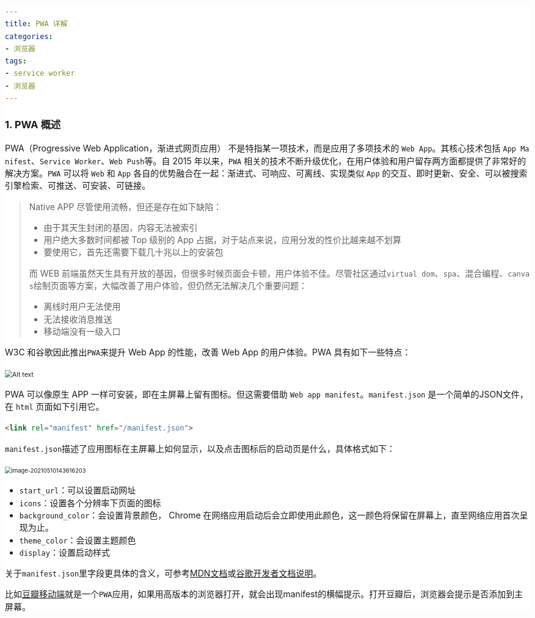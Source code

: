 ```yaml
---
title: PWA 详解
categories: 
- 浏览器
tags:
- service worker
- 浏览器
---
```


### 1. PWA 概述

PWA（Progressive Web Application，渐进式网页应用） 不是特指某一项技术，而是应用了多项技术的 `Web App`。其核心技术包括 `App Manifest`、`Service Worker`、`Web Push`等。自 2015 年以来，`PWA` 相关的技术不断升级优化，在用户体验和用户留存两方面都提供了非常好的解决方案。`PWA` 可以将 `Web` 和 `App` 各自的优势融合在一起：渐进式、可响应、可离线、实现类似 `App` 的交互、即时更新、安全、可以被搜索引擎检索、可推送、可安装、可链接。

> Native APP 尽管使用流畅，但还是存在如下缺陷：
>
> - 由于其天生封闭的基因，内容无法被索引
> - 用户绝大多数时间都被 Top 级别的 App 占据，对于站点来说，应用分发的性价比越来越不划算
> - 要使用它，首先还需要下载几十兆以上的安装包
>
> 而 WEB 前端虽然天生具有开放的基因，但很多时候页面会卡顿，用户体验不佳。尽管社区通过`virtual dom`、`spa`、混合编程、`canvas`绘制页面等方案，大幅改善了用户体验，但仍然无法解决几个重要问题：
>
> - 离线时用户无法使用
> - 无法接收消息推送
> - 移动端没有一级入口

W3C 和谷歌因此推出`PWA`来提升 Web App 的性能，改善 Web App 的用户体验。PWA 具有如下一些特点：

<img src="https://user-gold-cdn.xitu.io/2018/1/27/16137ef7efe9be7f?imageView2/0/w/1280/h/960/format/webp/ignore-error/1" alt="Alt text" style="zoom: 75%;" />

PWA 可以像原生 APP 一样可安装，即在主屏幕上留有图标。但这需要借助 `Web app manifest`。`manifest.json` 是一个简单的JSON文件，在 `html` 页面如下引用它。

```html
<link rel="manifest" href="/manifest.json">
```

`manifest.json`描述了应用图标在主屏幕上如何显示，以及点击图标后的启动页是什么，具体格式如下：

<img src="https://cdn.jsdelivr.net/gh/baimohui/FigureBed/img/20211106173615.png" alt="image-20210510143616203" style="zoom:67%;" />

- `start_url`：可以设置启动网址
- `icons`：设置各个分辨率下页面的图标
- `background_color`：会设置背景颜色， Chrome 在网络应用启动后会立即使用此颜色，这一颜色将保留在屏幕上，直至网络应用首次呈现为止。
- `theme_color`：会设置主题颜色
- `display`：设置启动样式

关于`manifest.json`里字段更具体的含义，可参考[MDN文档](https://developer.mozilla.org/en-US/docs/Web/Manifest)或[谷歌开发者文档说明](https://developers.google.com/web/fundamentals/web-app-manifest/)。

比如[豆瓣移动端](https://m.douban.com/page/vhn1tgl)就是一个`PWA`应用，如果用高版本的浏览器打开，就会出现manifest的横幅提示。打开豆瓣后，浏览器会提示是否添加到主屏幕。
